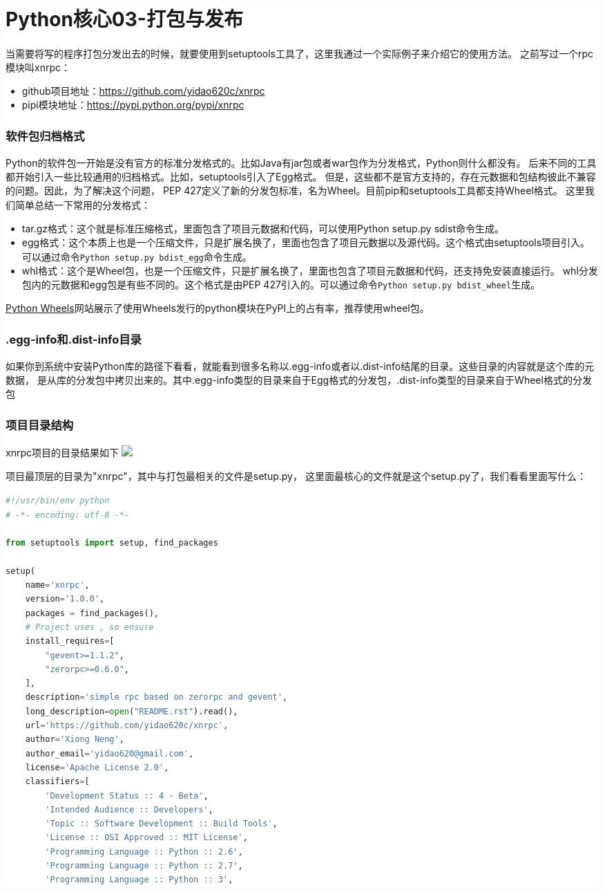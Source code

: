# Python核心03-打包与发布

当需要将写的程序打包分发出去的时候，就要使用到setuptools工具了，这里我通过一个实际例子来介绍它的使用方法。
之前写过一个rpc模块叫xnrpc：

* github项目地址：<https://github.com/yidao620c/xnrpc>
* pipi模块地址：<https://pypi.python.org/pypi/xnrpc>

### 软件包归档格式

Python的软件包一开始是没有官方的标准分发格式的。比如Java有jar包或者war包作为分发格式，Python则什么都没有。
后来不同的工具都开始引入一些比较通用的归档格式。比如，setuptools引入了Egg格式。
但是，这些都不是官方支持的，存在元数据和包结构彼此不兼容的问题。因此，为了解决这个问题，
PEP 427定义了新的分发包标准，名为Wheel。目前pip和setuptools工具都支持Wheel格式。
这里我们简单总结一下常用的分发格式：

* tar.gz格式：这个就是标准压缩格式，里面包含了项目元数据和代码，可以使用Python setup.py sdist命令生成。
* egg格式：这个本质上也是一个压缩文件，只是扩展名换了，里面也包含了项目元数据以及源代码。这个格式由setuptools项目引入。
可以通过命令`Python setup.py bdist_egg`命令生成。
* whl格式：这个是Wheel包，也是一个压缩文件，只是扩展名换了，里面也包含了项目元数据和代码，还支持免安装直接运行。
whl分发包内的元数据和egg包是有些不同的。这个格式是由PEP 427引入的。可以通过命令`Python setup.py bdist_wheel`生成。

[Python Wheels](http://pythonwheels.com/)网站展示了使用Wheels发行的python模块在PyPI上的占有率，推荐使用wheel包。

### .egg-info和.dist-info目录
如果你到系统中安装Python库的路径下看看，就能看到很多名称以.egg-info或者以.dist-info结尾的目录。这些目录的内容就是这个库的元数据，
是从库的分发包中拷贝出来的。其中.egg-info类型的目录来自于Egg格式的分发包，.dist-info类型的目录来自于Wheel格式的分发包

### 项目目录结构
xnrpc项目的目录结果如下
![](https://xnstatic-1253397658.file.myqcloud.com/pysetup001.png)

项目最顶层的目录为"xnrpc"，其中与打包最相关的文件是setup.py，
这里面最核心的文件就是这个setup.py了，我们看看里面写什么：
```python
#!/usr/bin/env python
# -*- encoding: utf-8 -*-

from setuptools import setup, find_packages

setup(
    name='xnrpc',
    version='1.0.0',
    packages = find_packages(),
    # Project uses , so ensure
    install_requires=[
        "gevent>=1.1.2",
        "zerorpc>=0.6.0",
    ],
    description='simple rpc based on zerorpc and gevent',
    long_description=open("README.rst").read(),
    url='https://github.com/yidao620c/xnrpc',
    author='Xiong Neng',
    author_email='yidao620@gmail.com',
    license='Apache License 2.0',
    classifiers=[
        'Development Status :: 4 - Beta',
        'Intended Audience :: Developers',
        'Topic :: Software Development :: Build Tools',
        'License :: OSI Approved :: MIT License',
        'Programming Language :: Python :: 2.6',
        'Programming Language :: Python :: 2.7',
        'Programming Language :: Python :: 3',
```